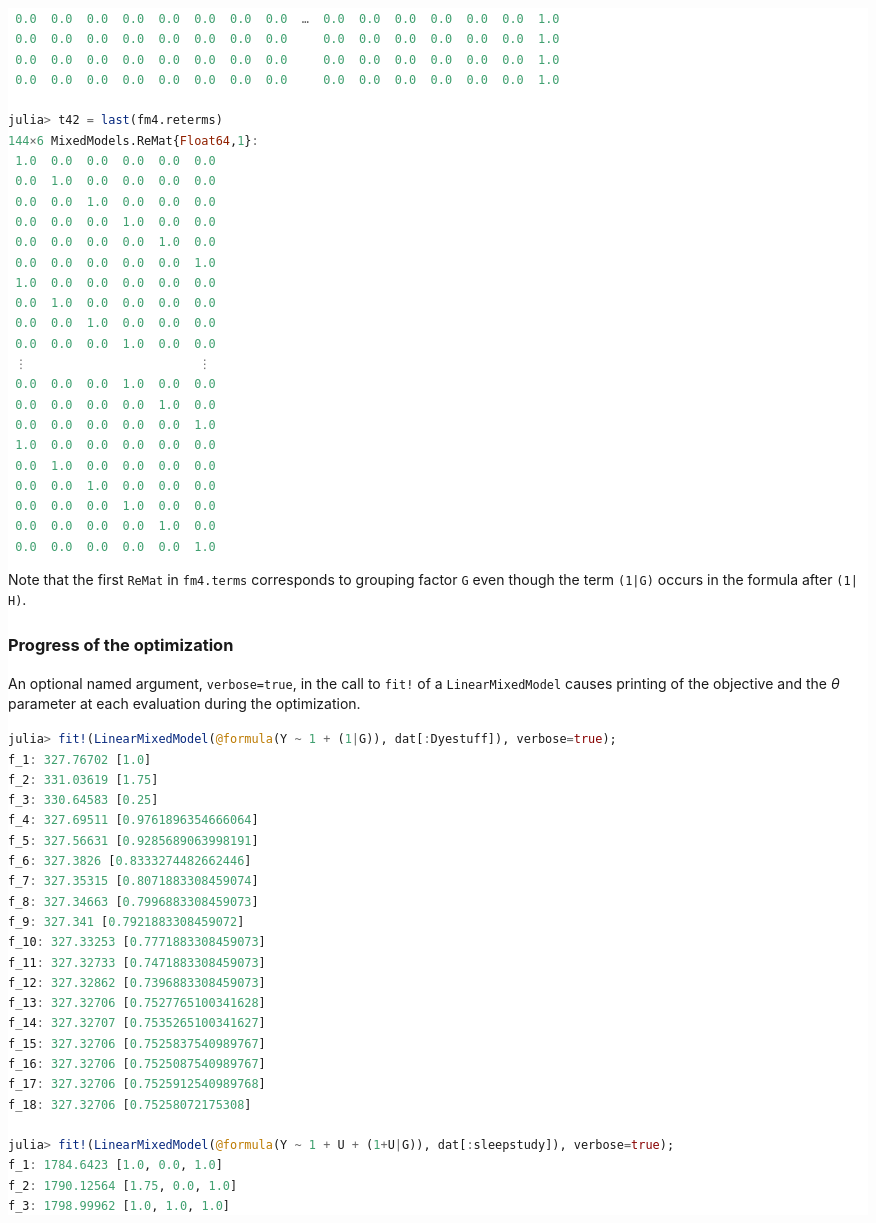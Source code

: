 ````julia
 0.0  0.0  0.0  0.0  0.0  0.0  0.0  0.0  …  0.0  0.0  0.0  0.0  0.0  0.0  1.0
 0.0  0.0  0.0  0.0  0.0  0.0  0.0  0.0     0.0  0.0  0.0  0.0  0.0  0.0  1.0
 0.0  0.0  0.0  0.0  0.0  0.0  0.0  0.0     0.0  0.0  0.0  0.0  0.0  0.0  1.0
 0.0  0.0  0.0  0.0  0.0  0.0  0.0  0.0     0.0  0.0  0.0  0.0  0.0  0.0  1.0

julia> t42 = last(fm4.reterms)
144×6 MixedModels.ReMat{Float64,1}:
 1.0  0.0  0.0  0.0  0.0  0.0
 0.0  1.0  0.0  0.0  0.0  0.0
 0.0  0.0  1.0  0.0  0.0  0.0
 0.0  0.0  0.0  1.0  0.0  0.0
 0.0  0.0  0.0  0.0  1.0  0.0
 0.0  0.0  0.0  0.0  0.0  1.0
 1.0  0.0  0.0  0.0  0.0  0.0
 0.0  1.0  0.0  0.0  0.0  0.0
 0.0  0.0  1.0  0.0  0.0  0.0
 0.0  0.0  0.0  1.0  0.0  0.0
 ⋮                        ⋮  
 0.0  0.0  0.0  1.0  0.0  0.0
 0.0  0.0  0.0  0.0  1.0  0.0
 0.0  0.0  0.0  0.0  0.0  1.0
 1.0  0.0  0.0  0.0  0.0  0.0
 0.0  1.0  0.0  0.0  0.0  0.0
 0.0  0.0  1.0  0.0  0.0  0.0
 0.0  0.0  0.0  1.0  0.0  0.0
 0.0  0.0  0.0  0.0  1.0  0.0
 0.0  0.0  0.0  0.0  0.0  1.0

````




Note that the first `ReMat` in `fm4.terms` corresponds to grouping factor `G` even though the term `(1|G)` occurs in the formula after `(1|H)`.

### Progress of the optimization

An optional named argument, `verbose=true`, in the call to `fit!` of a `LinearMixedModel` causes printing of the objective and the $\theta$ parameter at each evaluation during the optimization.
````julia
julia> fit!(LinearMixedModel(@formula(Y ~ 1 + (1|G)), dat[:Dyestuff]), verbose=true);
f_1: 327.76702 [1.0]
f_2: 331.03619 [1.75]
f_3: 330.64583 [0.25]
f_4: 327.69511 [0.9761896354666064]
f_5: 327.56631 [0.9285689063998191]
f_6: 327.3826 [0.8333274482662446]
f_7: 327.35315 [0.8071883308459074]
f_8: 327.34663 [0.7996883308459073]
f_9: 327.341 [0.7921883308459072]
f_10: 327.33253 [0.7771883308459073]
f_11: 327.32733 [0.7471883308459073]
f_12: 327.32862 [0.7396883308459073]
f_13: 327.32706 [0.7527765100341628]
f_14: 327.32707 [0.7535265100341627]
f_15: 327.32706 [0.7525837540989767]
f_16: 327.32706 [0.7525087540989767]
f_17: 327.32706 [0.7525912540989768]
f_18: 327.32706 [0.75258072175308]

julia> fit!(LinearMixedModel(@formula(Y ~ 1 + U + (1+U|G)), dat[:sleepstudy]), verbose=true);
f_1: 1784.6423 [1.0, 0.0, 1.0]
f_2: 1790.12564 [1.75, 0.0, 1.0]
f_3: 1798.99962 [1.0, 1.0, 1.0]
````